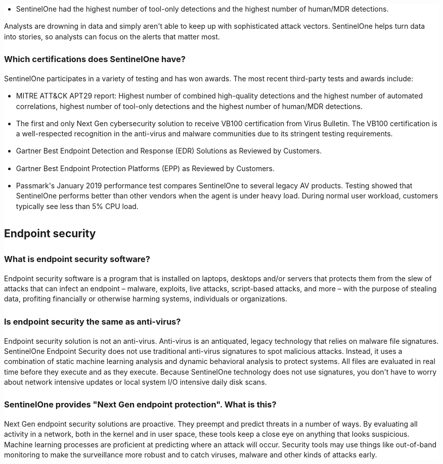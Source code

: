   * SentinelOne had the highest number of tool-only detections and the highest number of human/MDR detections.

Analysts are drowning in data and simply aren't able to keep up with sophisticated attack vectors. SentinelOne helps turn data into stories, so analysts can focus on the alerts that matter most.

### Which certifications does SentinelOne have?

SentinelOne participates in a variety of testing and has won awards. The most recent third-party tests and awards include:

* MITRE ATT&CK APT29 report: Highest number of combined high-quality detections and the highest number of automated correlations, highest number of tool-only detections and the highest number of human/MDR detections.

* The first and only Next Gen cybersecurity solution to receive VB100 certification from Virus Bulletin. The VB100 certification is a well-respected recognition in the anti-virus and malware communities due to its stringent testing requirements.

* Gartner Best Endpoint Detection and Response (EDR) Solutions as Reviewed by Customers.

* Gartner Best Endpoint Protection Platforms (EPP) as Reviewed by Customers.

* Passmark's January 2019 performance test compares SentinelOne to several legacy AV products. Testing showed that SentinelOne performs better than other vendors when the agent is under heavy load. During normal user workload, customers typically see less than 5% CPU load.

## Endpoint security

### What is endpoint security software?

Endpoint security software is a program that is installed on laptops, desktops and/or servers that protects them from the slew of attacks that can infect an endpoint – malware, exploits, live attacks, script-based attacks, and more – with the purpose of stealing data, profiting financially or otherwise harming systems, individuals or organizations.

### Is endpoint security the same as anti-virus?

Endpoint security solution is not an anti-virus. Anti-virus is an antiquated, legacy technology that relies on malware file signatures. SentinelOne Endpoint Security does not use traditional anti-virus signatures to spot malicious attacks. Instead, it uses a combination of static machine learning analysis and dynamic behavioral analysis to protect systems. All files are evaluated in real time before they execute and as they execute. Because SentinelOne technology does not use signatures, you don't have to worry about network intensive updates or local system I/O intensive daily disk scans.

### SentinelOne provides "Next Gen endpoint protection". What is this?

Next Gen endpoint security solutions are proactive. They preempt and predict threats in a number of ways. By evaluating all activity in a network, both in the kernel and in user space, these tools keep a close eye on anything that looks suspicious. Machine learning processes are proficient at predicting where an attack will occur. Security tools may use things like out-of-band monitoring to make the surveillance more robust and to catch viruses, malware and other kinds of attacks early.

